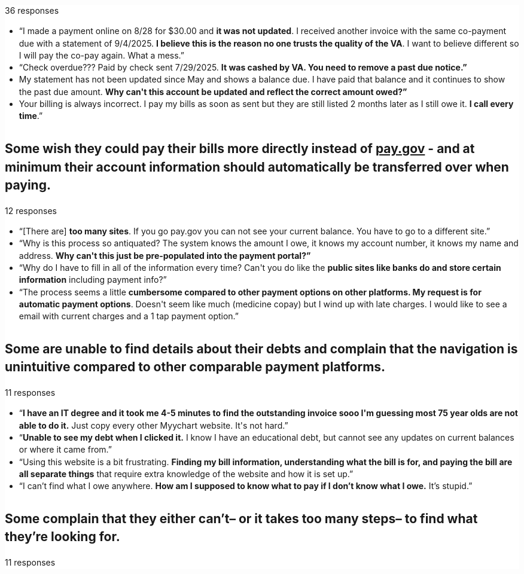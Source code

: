 36 responses

* “I made a payment online on 8/28 for $30.00 and **it was not updated**. I received another invoice with the same co-payment due with a statement of 9/4/2025. **I believe this is the reason no one trusts the quality of the VA**. I want to believe different so I will pay the co-pay again. What a mess.”  
* “Check overdue??? Paid by check sent 7/29/2025. **It was cashed by VA. You need to remove a past due notice.”**   
* My statement has not been updated since May and shows a balance due. I have paid that balance and it continues to show the past due amount. **Why can't this account be updated and reflect the correct amount owed?”**  
* Your billing is always incorrect. I pay my bills as soon as sent but they are still listed 2 months later as I still owe it. **I call every time**.”

## **Some wish they could pay their bills more directly instead of [pay.gov](http://pay.gov) \- and at minimum their account information should automatically be transferred over when paying.**  

12 responses

* “\[There are\] **too many sites**. If you go pay.gov you can not see your current balance. You have to go to a different site.”  
* “Why is this process so antiquated?  The system knows the amount I owe, it knows my account number, it knows my name and address.  **Why can't this just be pre-populated into the payment portal?”**   
* “Why do I have to fill in all of the information every time? Can't you do like the **public sites like banks do and store certain information** including payment info?”  
* “The process seems a little **cumbersome compared to other payment options on other platforms. My request is for automatic payment options**. Doesn't seem like much (medicine copay) but I wind up with late charges.  I would like to see a email with current charges and a 1 tap payment option.”

## **Some are unable to find details about their debts and complain that the navigation is unintuitive compared to other comparable payment platforms.**

11 responses

* “**I have an IT degree and it took me 4-5 minutes to find the outstanding invoice sooo I'm guessing most 75 year olds are not able to do it.**  Just copy every other Myychart website.  It's not hard.”  
* “**Unable to see my debt when I clicked it.** I know I have an educational debt, but cannot see any updates on current balances or where it came from.”  
* “Using this website is a bit frustrating. **Finding my bill information, understanding what the bill is for, and paying the bill are all separate things** that require extra knowledge of the website and how it is set up.”  
* “I can’t find what I owe anywhere. **How am I supposed to know what to pay if I don’t know what I owe.** It’s stupid.”

## **Some complain that they either can’t– or it takes too many steps– to find what they’re looking for.**

11 responses
